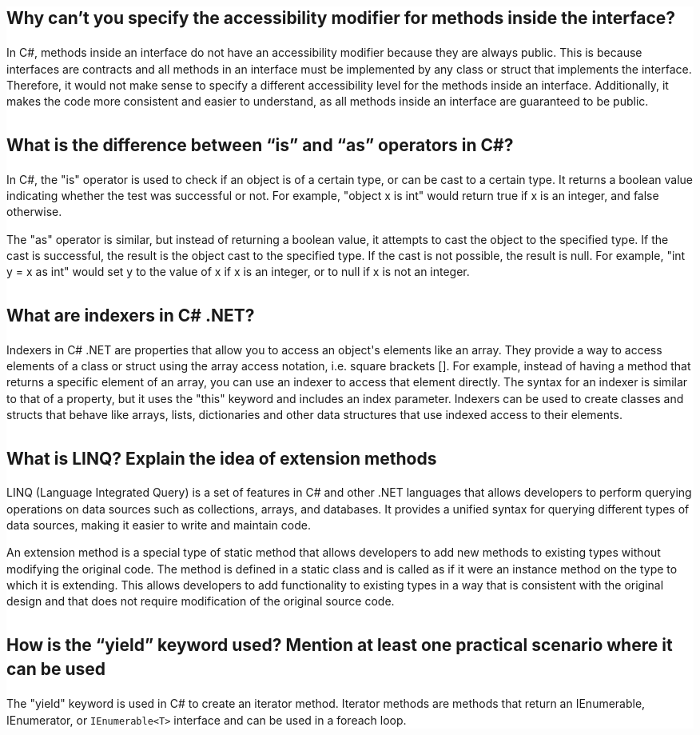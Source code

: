 ## Why can’t you specify the accessibility modifier for methods inside the interface?

In C#, methods inside an interface do not have an accessibility modifier because they are always public. This is because interfaces are contracts and all methods in an interface must be implemented by any class or struct that implements the interface. Therefore, it would not make sense to specify a different accessibility level for the methods inside an interface. Additionally, it makes the code more consistent and easier to understand, as all methods inside an interface are guaranteed to be public.

## What is the difference between “is” and “as” operators in C#?

In C#, the "is" operator is used to check if an object is of a certain type, or can be cast to a certain type. It returns a boolean value indicating whether the test was successful or not. For example, "object x is int" would return true if x is an integer, and false otherwise.

The "as" operator is similar, but instead of returning a boolean value, it attempts to cast the object to the specified type. If the cast is successful, the result is the object cast to the specified type. If the cast is not possible, the result is null. For example, "int y = x as int" would set y to the value of x if x is an integer, or to null if x is not an integer.

## What are indexers in C# .NET?

Indexers in C# .NET are properties that allow you to access an object's elements like an array. They provide a way to access elements of a class or struct using the array access notation, i.e. square brackets []. For example, instead of having a method that returns a specific element of an array, you can use an indexer to access that element directly. The syntax for an indexer is similar to that of a property, but it uses the "this" keyword and includes an index parameter. Indexers can be used to create classes and structs that behave like arrays, lists, dictionaries and other data structures that use indexed access to their elements.

## What is LINQ? Explain the idea of extension methods

LINQ (Language Integrated Query) is a set of features in C# and other .NET languages that allows developers to perform querying operations on data sources such as collections, arrays, and databases. It provides a unified syntax for querying different types of data sources, making it easier to write and maintain code.

An extension method is a special type of static method that allows developers to add new methods to existing types without modifying the original code. The method is defined in a static class and is called as if it were an instance method on the type to which it is extending. This allows developers to add functionality to existing types in a way that is consistent with the original design and that does not require modification of the original source code.

## How is the “yield” keyword used? Mention at least one practical scenario where it can be used

The "yield" keyword is used in C# to create an iterator method. Iterator methods are methods that return an IEnumerable, IEnumerator, or `IEnumerable<T>` interface and can be used in a foreach loop.
